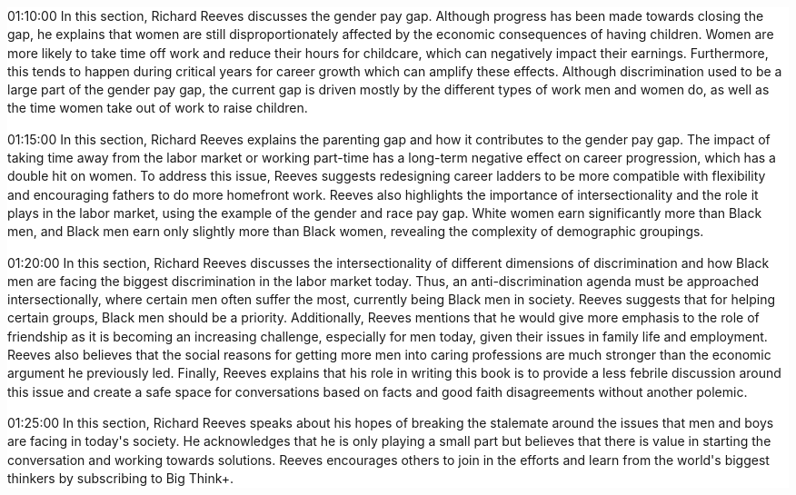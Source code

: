 01:10:00
In this section, Richard Reeves discusses the gender pay gap. Although progress has been made towards closing the gap, he explains that women are still disproportionately affected by the economic consequences of having children. Women are more likely to take time off work and reduce their hours for childcare, which can negatively impact their earnings. Furthermore, this tends to happen during critical years for career growth which can amplify these effects. Although discrimination used to be a large part of the gender pay gap, the current gap is driven mostly by the different types of work men and women do, as well as the time women take out of work to raise children.

01:15:00
In this section, Richard Reeves explains the parenting gap and how it contributes to the gender pay gap. The impact of taking time away from the labor market or working part-time has a long-term negative effect on career progression, which has a double hit on women. To address this issue, Reeves suggests redesigning career ladders to be more compatible with flexibility and encouraging fathers to do more homefront work. Reeves also highlights the importance of intersectionality and the role it plays in the labor market, using the example of the gender and race pay gap. White women earn significantly more than Black men, and Black men earn only slightly more than Black women, revealing the complexity of demographic groupings.

01:20:00
In this section, Richard Reeves discusses the intersectionality of different dimensions of discrimination and how Black men are facing the biggest discrimination in the labor market today. Thus, an anti-discrimination agenda must be approached intersectionally, where certain men often suffer the most, currently being Black men in society. Reeves suggests that for helping certain groups, Black men should be a priority. Additionally, Reeves mentions that he would give more emphasis to the role of friendship as it is becoming an increasing challenge, especially for men today, given their issues in family life and employment. Reeves also believes that the social reasons for getting more men into caring professions are much stronger than the economic argument he previously led. Finally, Reeves explains that his role in writing this book is to provide a less febrile discussion around this issue and create a safe space for conversations based on facts and good faith disagreements without another polemic.

01:25:00
In this section, Richard Reeves speaks about his hopes of breaking the stalemate around the issues that men and boys are facing in today's society. He acknowledges that he is only playing a small part but believes that there is value in starting the conversation and working towards solutions. Reeves encourages others to join in the efforts and learn from the world's biggest thinkers by subscribing to Big Think+.

